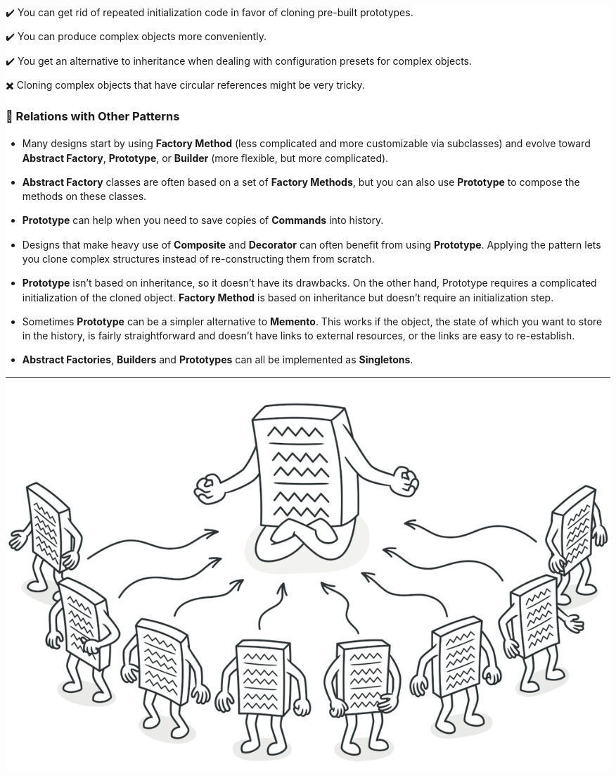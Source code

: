 :heavy_check_mark: You can get rid of repeated initialization code in favor of cloning pre-built prototypes.

:heavy_check_mark: You can produce complex objects more conveniently.

:heavy_check_mark: You get an alternative to inheritance when dealing with configuration presets for complex objects.

:heavy_multiplication_x: Cloning complex objects that have circular references might be very tricky.

### :arrows_counterclockwise: Relations with Other Patterns

- Many designs start by using **Factory Method** (less complicated and more customizable via subclasses) and evolve toward **Abstract Factory**, **Prototype**, or **Builder** (more flexible, but more complicated).

- **Abstract Factory** classes are often based on a set of **Factory Methods**, but you can also use **Prototype** to compose the methods on these classes.

- **Prototype** can help when you need to save copies of **Commands** into history.

- Designs that make heavy use of **Composite** and **Decorator** can often benefit from using **Prototype**. Applying the pattern lets you clone complex structures instead of re-constructing them from scratch.

- **Prototype** isn’t based on inheritance, so it doesn’t have its drawbacks. On the other hand, Prototype requires a complicated initialization of the cloned object. **Factory Method** is based on inheritance but doesn’t require an initialization step.

- Sometimes **Prototype** can be a simpler alternative to **Memento**. This works if the object, the state of which you want to store in the history, is fairly straightforward and doesn’t have links to external resources, or the links are easy to re-establish.

- **Abstract Factories**, **Builders** and **Prototypes** can all be implemented as **Singletons**.

---

![singleton](./images/content/singleton/singleton.png)
